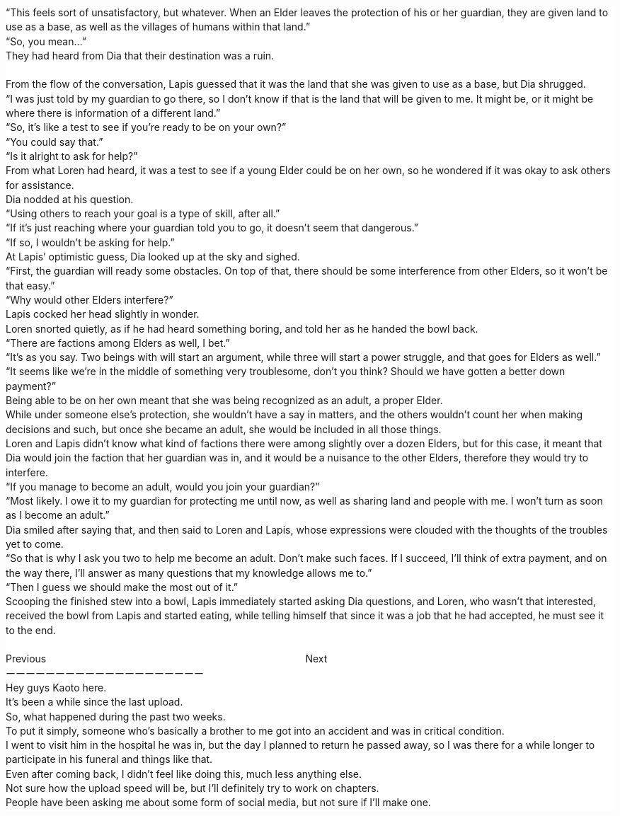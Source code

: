 “This feels sort of unsatisfactory, but whatever. When an Elder leaves the protection of his or her guardian, they are given land to use as a base, as well as the villages of humans within that land.”<br/>
“So, you mean…”<br/>
They had heard from Dia that their destination was a ruin.<br/>
<br/>
From the flow of the conversation, Lapis guessed that it was the land that she was given to use as a base, but Dia shrugged.<br/>
“I was just told by my guardian to go there, so I don’t know if that is the land that will be given to me. It might be, or it might be where there is information of a different land.”<br/>
“So, it’s like a test to see if you’re ready to be on your own?”<br/>
“You could say that.”<br/>
“Is it alright to ask for help?”<br/>
From what Loren had heard, it was a test to see if a young Elder could be on her own, so he wondered if it was okay to ask others for assistance.<br/>
Dia nodded at his question.<br/>
“Using others to reach your goal is a type of skill, after all.”<br/>
“If it’s just reaching where your guardian told you to go, it doesn’t seem that dangerous.”<br/>
“If so, I wouldn’t be asking for help.”<br/>
At Lapis’ optimistic guess, Dia looked up at the sky and sighed.<br/>
“First, the guardian will ready some obstacles. On top of that, there should be some interference from other Elders, so it won’t be that easy.”<br/>
“Why would other Elders interfere?”<br/>
Lapis cocked her head slightly in wonder.<br/>
Loren snorted quietly, as if he had heard something boring, and told her as he handed the bowl back.<br/>
“There are factions among Elders as well, I bet.”<br/>
“It’s as you say. Two beings with will start an argument, while three will start a power struggle, and that goes for Elders as well.”<br/>
“It seems like we’re in the middle of something very troublesome, don’t you think? Should we have gotten a better down payment?”<br/>
Being able to be on her own meant that she was being recognized as an adult, a proper Elder.<br/>
While under someone else’s protection, she wouldn’t have a say in matters, and the others wouldn’t count her when making decisions and such, but once she became an adult, she would be included in all those things.<br/>
Loren and Lapis didn’t know what kind of factions there were among slightly over a dozen Elders, but for this case, it meant that Dia would join the faction that her guardian was in, and it would be a nuisance to the other Elders, therefore they would try to interfere.<br/>
“If you manage to become an adult, would you join your guardian?”<br/>
“Most likely. I owe it to my guardian for protecting me until now, as well as sharing land and people with me. I won’t turn as soon as I become an adult.”<br/>
Dia smiled after saying that, and then said to Loren and Lapis, whose expressions were clouded with the thoughts of the troubles yet to come.<br/>
“So that is why I ask you two to help me become an adult. Don’t make such faces. If I succeed, I’ll think of extra payment, and on the way there, I’ll answer as many questions that my knowledge allows me to.”<br/>
“Then I guess we should make the most out of it.”<br/>
Scooping the finished stew into a bowl, Lapis immediately started asking Dia questions, and Loren, who wasn’t that interested, received the bowl from Lapis and started eating, while telling himself that since it was a job that he had accepted, he must see it to the end.<br/>
 <br/>
Previous                                                                                             Next<br/>
ーーーーーーーーーーーーーーーーーーーー<br/>
Hey guys Kaoto here.<br/>
It’s been a while since the last upload.<br/>
So, what happened during the past two weeks.<br/>
To put it simply, someone who’s basically a brother to me got into an accident and was in critical condition.<br/>
I went to visit him in the hospital he was in, but the day I planned to return he passed away, so I was there for a while longer to participate in his funeral and things like that.<br/>
Even after coming back, I didn’t feel like doing this, much less anything else.<br/>
Not sure how the upload speed will be, but I’ll definitely try to work on chapters.<br/>
People have been asking me about some form of social media, but not sure if I’ll make one.<br/>